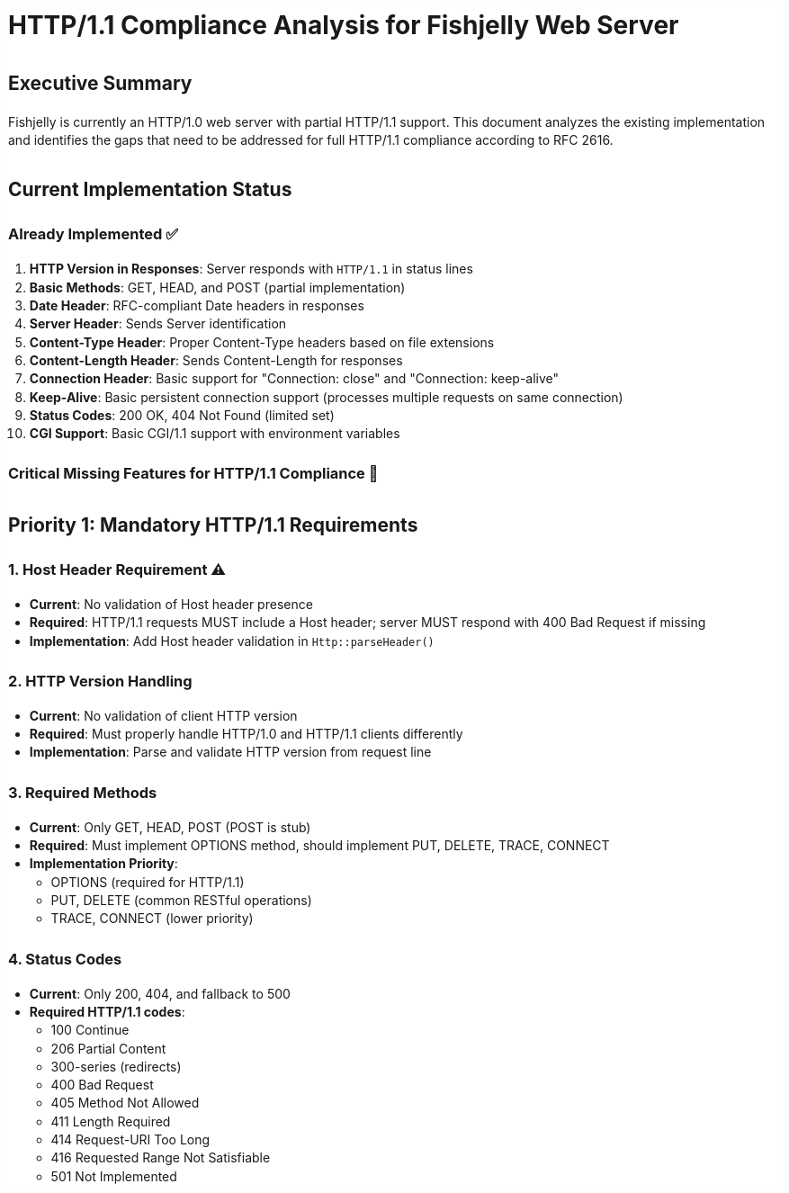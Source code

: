 # HTTP/1.1 Compliance Analysis for Fishjelly Web Server

## Executive Summary

Fishjelly is currently an HTTP/1.0 web server with partial HTTP/1.1 support. This document analyzes the existing implementation and identifies the gaps that need to be addressed for full HTTP/1.1 compliance according to RFC 2616.

## Current Implementation Status

### Already Implemented ✅

1. **HTTP Version in Responses**: Server responds with `HTTP/1.1` in status lines
2. **Basic Methods**: GET, HEAD, and POST (partial implementation)
3. **Date Header**: RFC-compliant Date headers in responses
4. **Server Header**: Sends Server identification
5. **Content-Type Header**: Proper Content-Type headers based on file extensions
6. **Content-Length Header**: Sends Content-Length for responses
7. **Connection Header**: Basic support for "Connection: close" and "Connection: keep-alive"
8. **Keep-Alive**: Basic persistent connection support (processes multiple requests on same connection)
9. **Status Codes**: 200 OK, 404 Not Found (limited set)
10. **CGI Support**: Basic CGI/1.1 support with environment variables

### Critical Missing Features for HTTP/1.1 Compliance 🚨

## Priority 1: Mandatory HTTP/1.1 Requirements

### 1. Host Header Requirement ⚠️
- **Current**: No validation of Host header presence
- **Required**: HTTP/1.1 requests MUST include a Host header; server MUST respond with 400 Bad Request if missing
- **Implementation**: Add Host header validation in `Http::parseHeader()`

### 2. HTTP Version Handling 
- **Current**: No validation of client HTTP version
- **Required**: Must properly handle HTTP/1.0 and HTTP/1.1 clients differently
- **Implementation**: Parse and validate HTTP version from request line

### 3. Required Methods
- **Current**: Only GET, HEAD, POST (POST is stub)
- **Required**: Must implement OPTIONS method, should implement PUT, DELETE, TRACE, CONNECT
- **Implementation Priority**:
  - OPTIONS (required for HTTP/1.1)
  - PUT, DELETE (common RESTful operations)
  - TRACE, CONNECT (lower priority)

### 4. Status Codes
- **Current**: Only 200, 404, and fallback to 500
- **Required HTTP/1.1 codes**:
  - 100 Continue
  - 206 Partial Content
  - 300-series (redirects)
  - 400 Bad Request
  - 405 Method Not Allowed
  - 411 Length Required
  - 414 Request-URI Too Long
  - 416 Requested Range Not Satisfiable
  - 501 Not Implemented